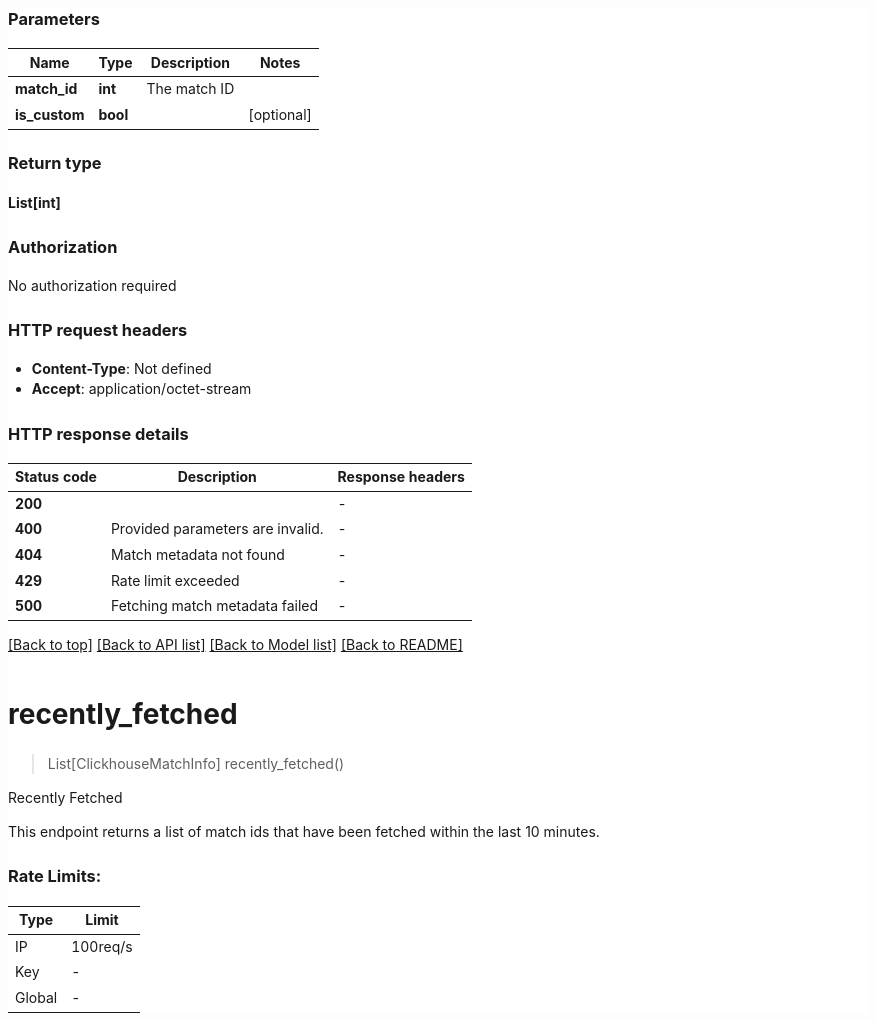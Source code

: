 ```python
```



### Parameters


Name | Type | Description  | Notes
------------- | ------------- | ------------- | -------------
 **match_id** | **int**| The match ID | 
 **is_custom** | **bool**|  | [optional] 

### Return type

**List[int]**

### Authorization

No authorization required

### HTTP request headers

 - **Content-Type**: Not defined
 - **Accept**: application/octet-stream

### HTTP response details

| Status code | Description | Response headers |
|-------------|-------------|------------------|
**200** |  |  -  |
**400** | Provided parameters are invalid. |  -  |
**404** | Match metadata not found |  -  |
**429** | Rate limit exceeded |  -  |
**500** | Fetching match metadata failed |  -  |

[[Back to top]](#) [[Back to API list]](../README.md#documentation-for-api-endpoints) [[Back to Model list]](../README.md#documentation-for-models) [[Back to README]](../README.md)

# **recently_fetched**
> List[ClickhouseMatchInfo] recently_fetched()

Recently Fetched


This endpoint returns a list of match ids that have been fetched within the last 10 minutes.

### Rate Limits:
| Type | Limit |
| ---- | ----- |
| IP | 100req/s |
| Key | - |
| Global | - |
    